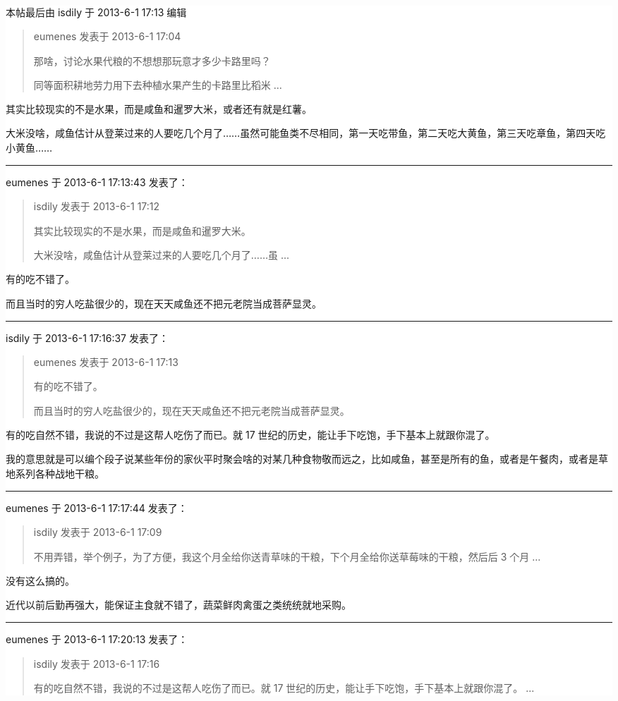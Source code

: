 本帖最后由 isdily 于 2013-6-1 17:13 编辑

> eumenes 发表于 2013-6-1 17:04
>
> 那啥，讨论水果代粮的不想想那玩意才多少卡路里吗？
>
> 同等面积耕地劳力用下去种植水果产生的卡路里比稻米 ...

其实比较现实的不是水果，而是咸鱼和暹罗大米，或者还有就是红薯。

大米没啥，咸鱼估计从登莱过来的人要吃几个月了……虽然可能鱼类不尽相同，第一天吃带鱼，第二天吃大黄鱼，第三天吃章鱼，第四天吃小黄鱼……

---

eumenes 于 2013-6-1 17:13:43 发表了：

> isdily 发表于 2013-6-1 17:12
>
> 其实比较现实的不是水果，而是咸鱼和暹罗大米。
>
> 大米没啥，咸鱼估计从登莱过来的人要吃几个月了……虽 ...

有的吃不错了。

而且当时的穷人吃盐很少的，现在天天咸鱼还不把元老院当成菩萨显灵。

---

isdily 于 2013-6-1 17:16:37 发表了：

> eumenes 发表于 2013-6-1 17:13
>
> 有的吃不错了。
>
> 而且当时的穷人吃盐很少的，现在天天咸鱼还不把元老院当成菩萨显灵。

有的吃自然不错，我说的不过是这帮人吃伤了而已。就 17 世纪的历史，能让手下吃饱，手下基本上就跟你混了。

我的意思就是可以编个段子说某些年份的家伙平时聚会啥的对某几种食物敬而远之，比如咸鱼，甚至是所有的鱼，或者是午餐肉，或者是草地系列各种战地干粮。

---

eumenes 于 2013-6-1 17:17:44 发表了：

> isdily 发表于 2013-6-1 17:09
>
> 不用弄错，举个例子，为了方便，我这个月全给你送青草味的干粮，下个月全给你送草莓味的干粮，然后后 3 个月 ...

没有这么搞的。

近代以前后勤再强大，能保证主食就不错了，蔬菜鲜肉禽蛋之类统统就地采购。

---

eumenes 于 2013-6-1 17:20:13 发表了：

> isdily 发表于 2013-6-1 17:16
>
> 有的吃自然不错，我说的不过是这帮人吃伤了而已。就 17 世纪的历史，能让手下吃饱，手下基本上就跟你混了。 ...
